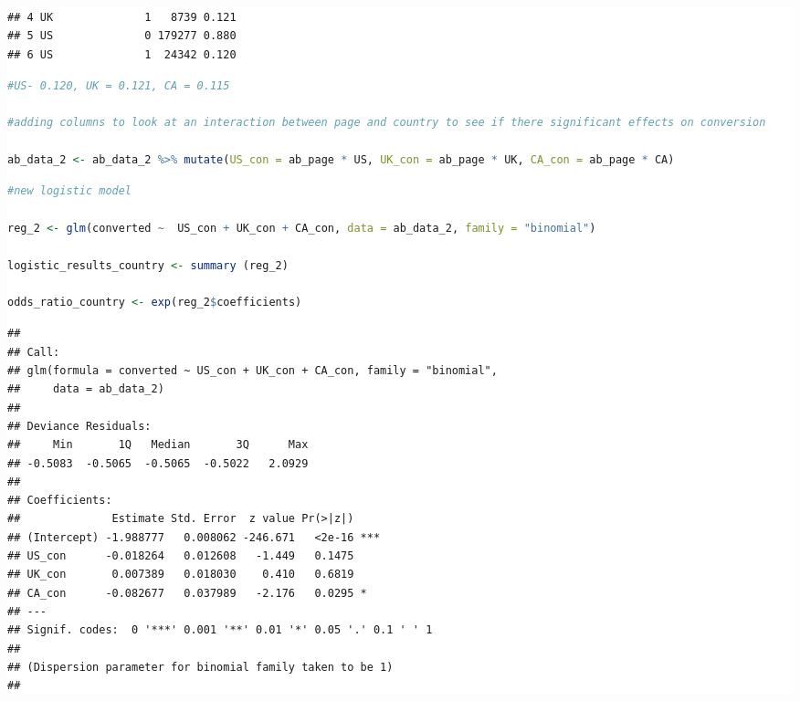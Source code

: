     ## 4 UK              1   8739 0.121
    ## 5 US              0 179277 0.880
    ## 6 US              1  24342 0.120

``` r
#US- 0.120, UK = 0.121, CA = 0.115

#adding columns to look at an interaction between page and country to see if there significant effects on conversion

ab_data_2 <- ab_data_2 %>% mutate(US_con = ab_page * US, UK_con = ab_page * UK, CA_con = ab_page * CA)
```

``` r
#new logistic model

reg_2 <- glm(converted ~  US_con + UK_con + CA_con, data = ab_data_2, family = "binomial")

logistic_results_country <- summary (reg_2)

odds_ratio_country <- exp(reg_2$coefficients)
```

    ## 
    ## Call:
    ## glm(formula = converted ~ US_con + UK_con + CA_con, family = "binomial", 
    ##     data = ab_data_2)
    ## 
    ## Deviance Residuals: 
    ##     Min       1Q   Median       3Q      Max  
    ## -0.5083  -0.5065  -0.5065  -0.5022   2.0929  
    ## 
    ## Coefficients:
    ##              Estimate Std. Error  z value Pr(>|z|)    
    ## (Intercept) -1.988777   0.008062 -246.671   <2e-16 ***
    ## US_con      -0.018264   0.012608   -1.449   0.1475    
    ## UK_con       0.007389   0.018030    0.410   0.6819    
    ## CA_con      -0.082677   0.037989   -2.176   0.0295 *  
    ## ---
    ## Signif. codes:  0 '***' 0.001 '**' 0.01 '*' 0.05 '.' 0.1 ' ' 1
    ## 
    ## (Dispersion parameter for binomial family taken to be 1)
    ## 